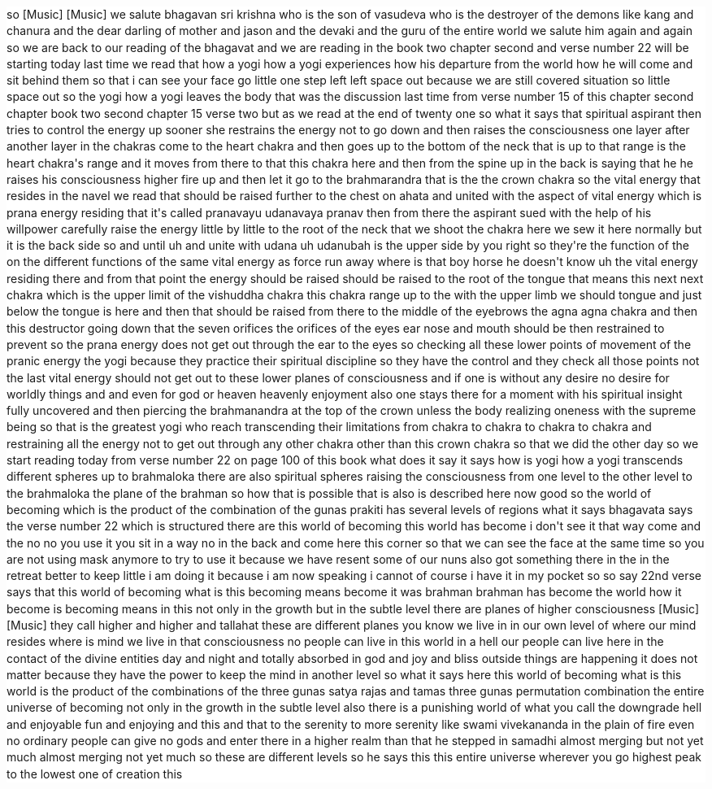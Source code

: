 so [Music] [Music] we salute bhagavan sri krishna who is the son of vasudeva who is the destroyer of the demons like kang and chanura and the dear darling of mother and jason and the devaki and the guru of the entire world we salute him again and again so we are back to our reading of the bhagavat and we are reading in the book two chapter second and verse number 22 will be starting today last time we read that how a yogi how a yogi experiences how his departure from the world how he will come and sit behind them so that i can see your face go little one step left left space out because we are still covered situation so little space out so the yogi how a yogi leaves the body that was the discussion last time from verse number 15 of this chapter second chapter book two second chapter 15 verse two but as we read at the end of twenty one so what it says that spiritual aspirant then tries to control the energy up sooner she restrains the energy not to go down and then raises the consciousness one layer after another layer in the chakras come to the heart chakra and then goes up to the bottom of the neck that is up to that range is the heart chakra's range and it moves from there to that this chakra here and then from the spine up in the back is saying that he he raises his consciousness higher fire up and then let it go to the brahmarandra that is the the crown chakra so the vital energy that resides in the navel we read that should be raised further to the chest on ahata and united with the aspect of vital energy which is prana energy residing that it's called pranavayu udanavaya pranav then from there the aspirant sued with the help of his willpower carefully raise the energy little by little to the root of the neck that we shoot the chakra here we sew it here normally but it is the back side so and until uh and unite with udana uh udanubah is the upper side by you right so they're the function of the on the different functions of the same vital energy as force run away where is that boy horse he doesn't know uh the vital energy residing there and from that point the energy should be raised should be raised to the root of the tongue that means this next next chakra which is the upper limit of the vishuddha chakra this chakra range up to the with the upper limb we should tongue and just below the tongue is here and then that should be raised from there to the middle of the eyebrows the agna agna chakra and then this destructor going down that the seven orifices the orifices of the eyes ear nose and mouth should be then restrained to prevent so the prana energy does not get out through the ear to the eyes so checking all these lower points of movement of the pranic energy the yogi because they practice their spiritual discipline so they have the control and they check all those points not the last vital energy should not get out to these lower planes of consciousness and if one is without any desire no desire for worldly things and and even for god or heaven heavenly enjoyment also one stays there for a moment with his spiritual insight fully uncovered and then piercing the brahmanandra at the top of the crown unless the body realizing oneness with the supreme being so that is the greatest yogi who reach transcending their limitations from chakra to chakra to chakra to chakra and restraining all the energy not to get out through any other chakra other than this crown chakra so that we did the other day so we start reading today from verse number 22 on page 100 of this book what does it say it says how is yogi how a yogi transcends different spheres up to brahmaloka there are also spiritual spheres raising the consciousness from one level to the other level to the brahmaloka the plane of the brahman so how that is possible that is also is described here now good so the world of becoming which is the product of the combination of the gunas prakiti has several levels of regions what it says bhagavata says the verse number 22 which is structured there are this world of becoming this world has become i don't see it that way come and the no no you use it you sit in a way no in the back and come here this corner so that we can see the face at the same time so you are not using mask anymore to try to use it because we have resent some of our nuns also got something there in the in the retreat better to keep little i am doing it because i am now speaking i cannot of course i have it in my pocket so so say 22nd verse says that this world of becoming what is this becoming means become it was brahman brahman has become the world how it become is becoming means in this not only in the growth but in the subtle level there are planes of higher consciousness [Music] [Music] they call higher and higher and tallahat these are different planes you know we live in in our own level of where our mind resides where is mind we live in that consciousness no people can live in this world in a hell our people can live here in the contact of the divine entities day and night and totally absorbed in god and joy and bliss outside things are happening it does not matter because they have the power to keep the mind in another level so what it says here this world of becoming what is this world is the product of the combinations of the three gunas satya rajas and tamas three gunas permutation combination the entire universe of becoming not only in the growth in the subtle level also there is a punishing world of what you call the downgrade hell and enjoyable fun and enjoying and this and that to the serenity to more serenity like swami vivekananda in the plain of fire even no ordinary people can give no gods and enter there in a higher realm than that he stepped in samadhi almost merging but not yet much almost merging not yet much so these are different levels so he says this this entire universe wherever you go highest peak to the lowest one of creation this